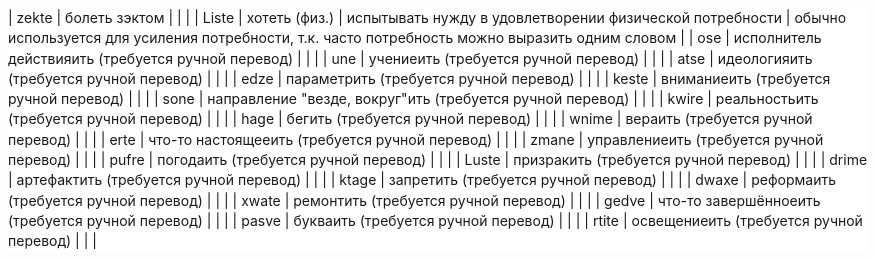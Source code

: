 | zekte      | болеть зэктом                                                    |                                                                                 |                                                                                                  |
| Liste      | хотеть (физ.)                                                    | испытывать нужду в удовлетворении физической потребности                        | обычно используется для усиления потребности, т.к. часто потребность можно выразить одним словом |
| ose        | исполнитель действияить (требуется ручной перевод)               |                                                                                 |                                                                                                  |
| une        | учениеить (требуется ручной перевод)                             |                                                                                 |                                                                                                  |
| atse       | идеологияить (требуется ручной перевод)                          |                                                                                 |                                                                                                  |
| edze       | параметрить (требуется ручной перевод)                           |                                                                                 |                                                                                                  |
| keste      | вниманиеить (требуется ручной перевод)                           |                                                                                 |                                                                                                  |
| sone       | направление "везде, вокруг"ить (требуется ручной перевод)        |                                                                                 |                                                                                                  |
| kwire      | реальностьить (требуется ручной перевод)                         |                                                                                 |                                                                                                  |
| hage       | бегить (требуется ручной перевод)                                |                                                                                 |                                                                                                  |
| wnime      | вераить (требуется ручной перевод)                               |                                                                                 |                                                                                                  |
| erte       | что-то настоящееить (требуется ручной перевод)                   |                                                                                 |                                                                                                  |
| zmane      | управлениеить (требуется ручной перевод)                         |                                                                                 |                                                                                                  |
| pufre      | погодаить (требуется ручной перевод)                             |                                                                                 |                                                                                                  |
| Luste      | призракить (требуется ручной перевод)                            |                                                                                 |                                                                                                  |
| drime      | артефактить (требуется ручной перевод)                           |                                                                                 |                                                                                                  |
| ktage      | запретить (требуется ручной перевод)                             |                                                                                 |                                                                                                  |
| dwaxe      | реформаить (требуется ручной перевод)                            |                                                                                 |                                                                                                  |
| xwate      | ремонтить (требуется ручной перевод)                             |                                                                                 |                                                                                                  |
| gedve      | что-то завершённоеить (требуется ручной перевод)                 |                                                                                 |                                                                                                  |
| pasve      | букваить (требуется ручной перевод)                              |                                                                                 |                                                                                                  |
| rtite      | освещениеить (требуется ручной перевод)                          |                                                                                 |                                                                                                  |